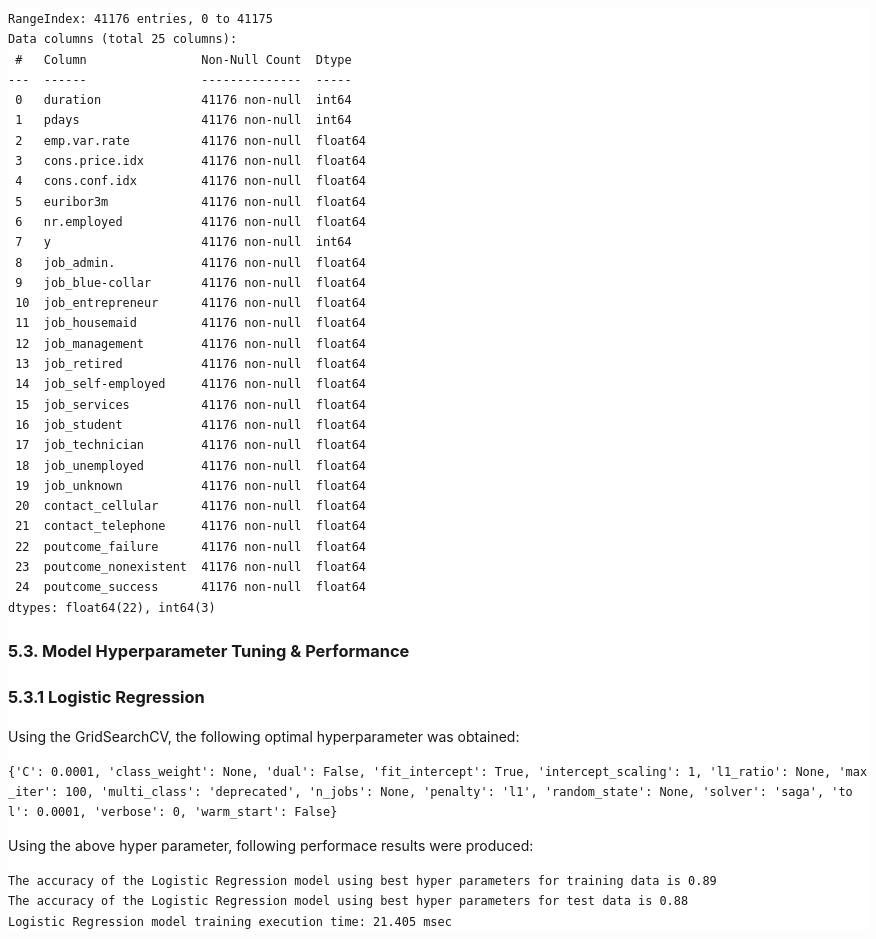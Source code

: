 ```
RangeIndex: 41176 entries, 0 to 41175
Data columns (total 25 columns):
 #   Column                Non-Null Count  Dtype  
---  ------                --------------  -----  
 0   duration              41176 non-null  int64  
 1   pdays                 41176 non-null  int64  
 2   emp.var.rate          41176 non-null  float64
 3   cons.price.idx        41176 non-null  float64
 4   cons.conf.idx         41176 non-null  float64
 5   euribor3m             41176 non-null  float64
 6   nr.employed           41176 non-null  float64
 7   y                     41176 non-null  int64  
 8   job_admin.            41176 non-null  float64
 9   job_blue-collar       41176 non-null  float64
 10  job_entrepreneur      41176 non-null  float64
 11  job_housemaid         41176 non-null  float64
 12  job_management        41176 non-null  float64
 13  job_retired           41176 non-null  float64
 14  job_self-employed     41176 non-null  float64
 15  job_services          41176 non-null  float64
 16  job_student           41176 non-null  float64
 17  job_technician        41176 non-null  float64
 18  job_unemployed        41176 non-null  float64
 19  job_unknown           41176 non-null  float64
 20  contact_cellular      41176 non-null  float64
 21  contact_telephone     41176 non-null  float64
 22  poutcome_failure      41176 non-null  float64
 23  poutcome_nonexistent  41176 non-null  float64
 24  poutcome_success      41176 non-null  float64
dtypes: float64(22), int64(3)
```





### 5.3.   Model Hyperparameter Tuning & Performance

### 5.3.1   Logistic Regression

Using the GridSearchCV, the following optimal hyperparameter was obtained:

```
{'C': 0.0001, 'class_weight': None, 'dual': False, 'fit_intercept': True, 'intercept_scaling': 1, 'l1_ratio': None, 'max_iter': 100, 'multi_class': 'deprecated', 'n_jobs': None, 'penalty': 'l1', 'random_state': None, 'solver': 'saga', 'tol': 0.0001, 'verbose': 0, 'warm_start': False}
```



Using the above hyper parameter, following performace results were produced:

```
The accuracy of the Logistic Regression model using best hyper parameters for training data is 0.89
The accuracy of the Logistic Regression model using best hyper parameters for test data is 0.88
Logistic Regression model training execution time: 21.405 msec
```
